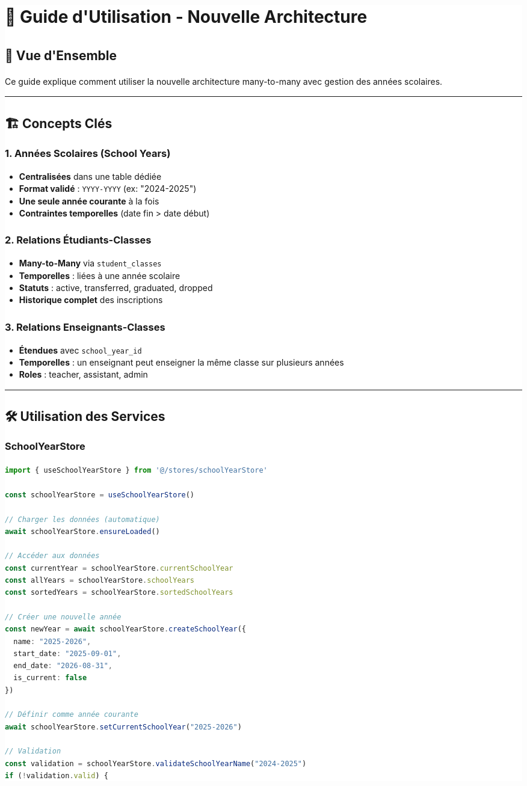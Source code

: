 # 📖 Guide d'Utilisation - Nouvelle Architecture

## 🎯 Vue d'Ensemble

Ce guide explique comment utiliser la nouvelle architecture many-to-many avec gestion des années scolaires.

---

## 🏗️ Concepts Clés

### **1. Années Scolaires (School Years)**
- **Centralisées** dans une table dédiée
- **Format validé** : `YYYY-YYYY` (ex: "2024-2025")
- **Une seule année courante** à la fois
- **Contraintes temporelles** (date fin > date début)

### **2. Relations Étudiants-Classes**
- **Many-to-Many** via `student_classes`
- **Temporelles** : liées à une année scolaire
- **Statuts** : active, transferred, graduated, dropped
- **Historique complet** des inscriptions

### **3. Relations Enseignants-Classes**
- **Étendues** avec `school_year_id`
- **Temporelles** : un enseignant peut enseigner la même classe sur plusieurs années
- **Roles** : teacher, assistant, admin

---

## 🛠️ Utilisation des Services

### **SchoolYearStore**

```typescript
import { useSchoolYearStore } from '@/stores/schoolYearStore'

const schoolYearStore = useSchoolYearStore()

// Charger les données (automatique)
await schoolYearStore.ensureLoaded()

// Accéder aux données
const currentYear = schoolYearStore.currentSchoolYear
const allYears = schoolYearStore.schoolYears
const sortedYears = schoolYearStore.sortedSchoolYears

// Créer une nouvelle année
const newYear = await schoolYearStore.createSchoolYear({
  name: "2025-2026",
  start_date: "2025-09-01",
  end_date: "2026-08-31",
  is_current: false
})

// Définir comme année courante
await schoolYearStore.setCurrentSchoolYear("2025-2026")

// Validation
const validation = schoolYearStore.validateSchoolYearName("2024-2025")
if (!validation.valid) {
```